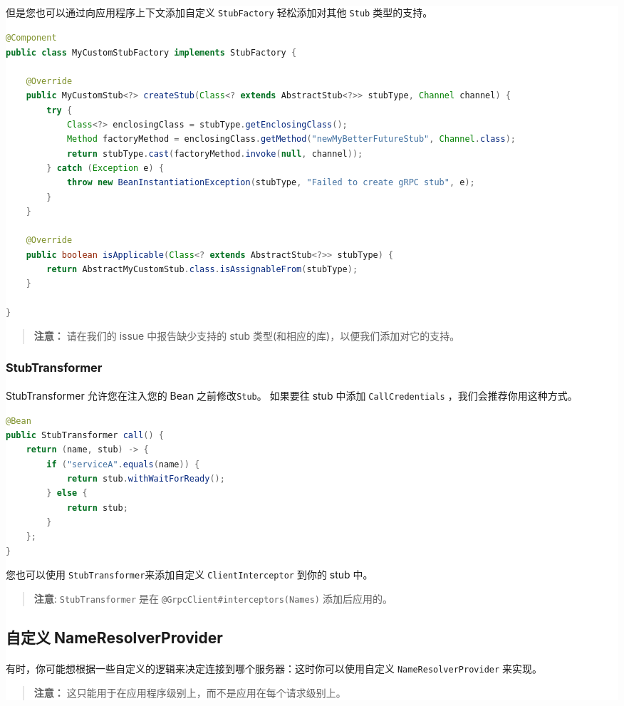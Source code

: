 但是您也可以通过向应用程序上下文添加自定义 `StubFactory` 轻松添加对其他 `Stub` 类型的支持。

````java
@Component
public class MyCustomStubFactory implements StubFactory {

    @Override
    public MyCustomStub<?> createStub(Class<? extends AbstractStub<?>> stubType, Channel channel) {
        try {
            Class<?> enclosingClass = stubType.getEnclosingClass();
            Method factoryMethod = enclosingClass.getMethod("newMyBetterFutureStub", Channel.class);
            return stubType.cast(factoryMethod.invoke(null, channel));
        } catch (Exception e) {
            throw new BeanInstantiationException(stubType, "Failed to create gRPC stub", e);
        }
    }

    @Override
    public boolean isApplicable(Class<? extends AbstractStub<?>> stubType) {
        return AbstractMyCustomStub.class.isAssignableFrom(stubType);
    }

}
````

> **注意：** 请在我们的 issue 中报告缺少支持的 stub 类型(和相应的库)，以便我们添加对它的支持。

### StubTransformer

StubTransformer 允许您在注入您的 Bean 之前修改`Stub`。 如果要往 stub 中添加 `CallCredentials` ，我们会推荐你用这种方式。

````java
@Bean
public StubTransformer call() {
    return (name, stub) -> {
        if ("serviceA".equals(name)) {
            return stub.withWaitForReady();
        } else {
            return stub;
        }
    };
}
````

您也可以使用 `StubTransformer`来添加自定义 `ClientInterceptor` 到你的 stub 中。

> **注意**: `StubTransformer` 是在  `@GrpcClient#interceptors(Names)` 添加后应用的。

## 自定义 NameResolverProvider

有时，你可能想根据一些自定义的逻辑来决定连接到哪个服务器：这时你可以使用自定义 `NameResolverProvider` 来实现。

> **注意：** 这只能用于在应用程序级别上，而不是应用在每个请求级别上。
